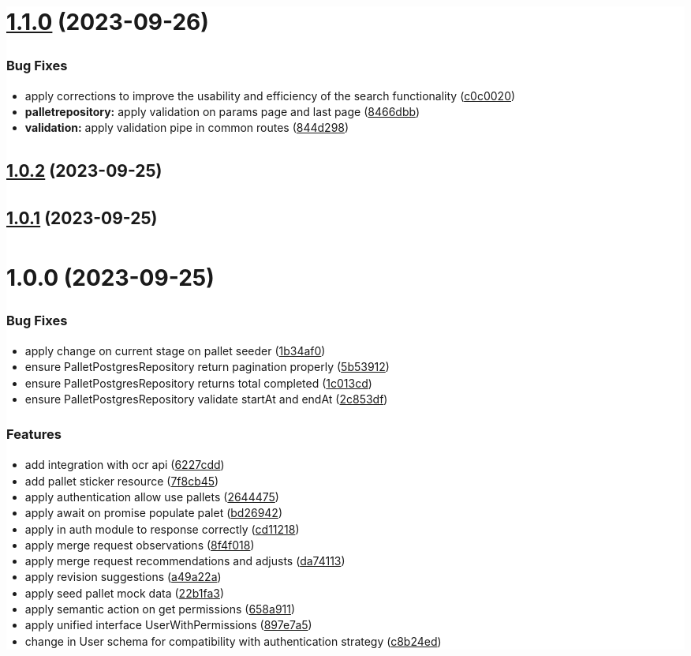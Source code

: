 # [1.1.0](https://git.lse.dev.br/apolo/backend/apolo-api/compare/v1.0.2...v1.1.0) (2023-09-26)


### Bug Fixes

* apply corrections to improve the usability and efficiency of the search functionality ([c0c0020](https://git.lse.dev.br/apolo/backend/apolo-api/commit/c0c0020830cb9476f34cadc6df7fe9f17f70e174))
* **palletrepository:** apply validation on params page and last page ([8466dbb](https://git.lse.dev.br/apolo/backend/apolo-api/commit/8466dbbaf73dade3fe29174fcf72740d394837b6))
* **validation:** apply validation pipe in common routes ([844d298](https://git.lse.dev.br/apolo/backend/apolo-api/commit/844d298c2fef58741252cfff039e25dac625eb9e))

## [1.0.2](https://git.lse.dev.br/apolo/backend/apolo-api/compare/v1.0.1...v1.0.2) (2023-09-25)

## [1.0.1](https://git.lse.dev.br/apolo/backend/apolo-api/compare/v1.0.0...v1.0.1) (2023-09-25)

# 1.0.0 (2023-09-25)


### Bug Fixes

* apply change on current stage on pallet seeder ([1b34af0](https://git.lse.dev.br/apolo/backend/apolo-api/commit/1b34af0d1129b068c43a375da2b57e97d9cf78c1))
* ensure PalletPostgresRepository return pagination properly ([5b53912](https://git.lse.dev.br/apolo/backend/apolo-api/commit/5b53912b41118c49c6650f1cb20a1615b9daf7b2))
* ensure PalletPostgresRepository returns total completed ([1c013cd](https://git.lse.dev.br/apolo/backend/apolo-api/commit/1c013cd04fcc4f2995b8bdcd50be2baac5ca9391))
* ensure PalletPostgresRepository validate startAt and endAt ([2c853df](https://git.lse.dev.br/apolo/backend/apolo-api/commit/2c853df1ed686fb3441307ecc2f20c1f56ab0414))


### Features

* add integration with ocr api ([6227cdd](https://git.lse.dev.br/apolo/backend/apolo-api/commit/6227cddd9e1bf34872dc901b5a0ead56841ac9e7))
* add pallet sticker resource ([7f8cb45](https://git.lse.dev.br/apolo/backend/apolo-api/commit/7f8cb4540be78f44349c8c264a034dfcd7514d55))
* apply authentication allow use pallets ([2644475](https://git.lse.dev.br/apolo/backend/apolo-api/commit/2644475bd3ff55d984fa446148e09676e83cf89d))
* apply await on promise populate palet ([bd26942](https://git.lse.dev.br/apolo/backend/apolo-api/commit/bd26942673641e5df8d38c453bf5edd4a0f5b0a5))
* apply in auth module to response correctly ([cd11218](https://git.lse.dev.br/apolo/backend/apolo-api/commit/cd11218df969801f529e47b7e8df95151a81c94f))
* apply merge request observations ([8f4f018](https://git.lse.dev.br/apolo/backend/apolo-api/commit/8f4f0189f974777ca56fd7d34eac32f199b67228))
* apply merge request recommendations and adjusts ([da74113](https://git.lse.dev.br/apolo/backend/apolo-api/commit/da74113f53312b2e30ac0353cd3b421a4326a506))
* apply revision suggestions ([a49a22a](https://git.lse.dev.br/apolo/backend/apolo-api/commit/a49a22a13fa864f8f7da67b78dd2f79994f29eff))
* apply seed pallet mock data ([22b1fa3](https://git.lse.dev.br/apolo/backend/apolo-api/commit/22b1fa3c1cbe80e635fbdca6f75a10b0456686e5))
* apply semantic action on get permissions ([658a911](https://git.lse.dev.br/apolo/backend/apolo-api/commit/658a911f73f196725442c92d08ad709c71685dd1))
* apply unified interface UserWithPermissions ([897e7a5](https://git.lse.dev.br/apolo/backend/apolo-api/commit/897e7a50ccf15f85bf89ca709f842c6f7884fb0e))
* change in User schema for compatibility with authentication strategy ([c8b24ed](https://git.lse.dev.br/apolo/backend/apolo-api/commit/c8b24ed8634e8734ba277dff4e5e96ca92af8549))